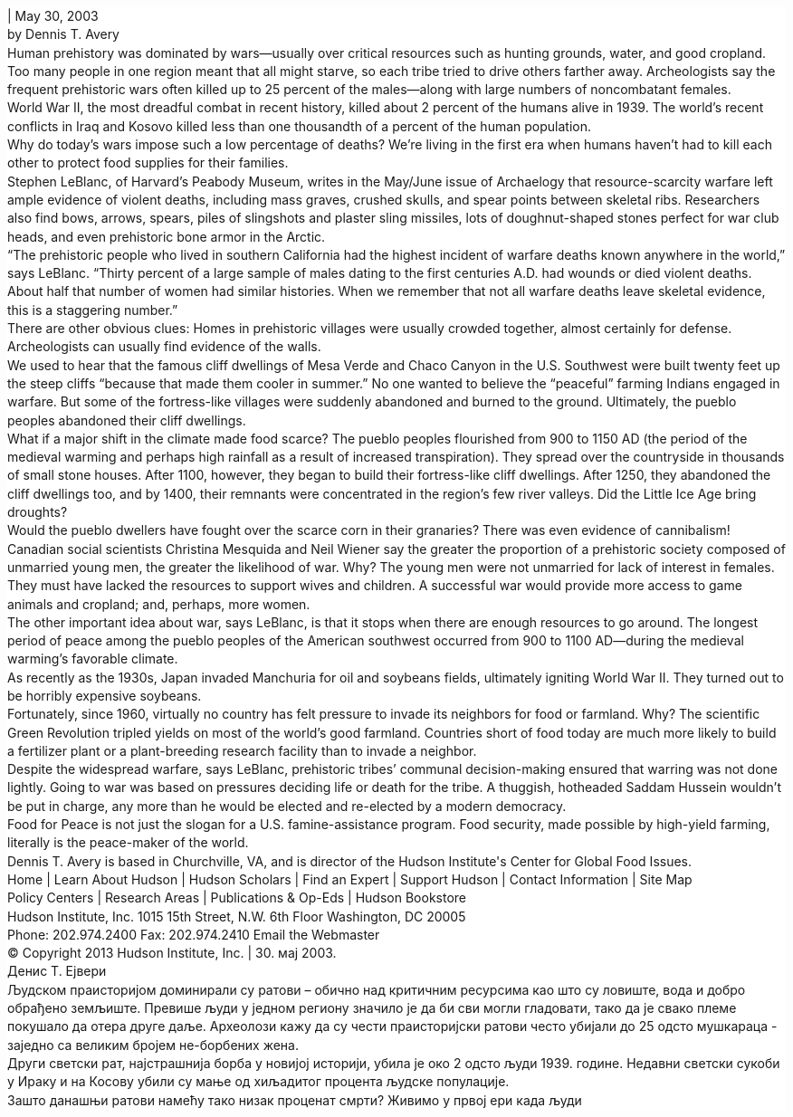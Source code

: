 | May 30, 2003<br/>by Dennis T. Avery<br/>Human prehistory was dominated by wars—usually over critical resources such as hunting grounds, water, and good cropland. Too many people in one region meant that all might starve, so each tribe tried to drive others farther away. Archeologists say the frequent prehistoric wars often killed up to 25 percent of the males—along with large numbers of noncombatant females.<br/>World War II, the most dreadful combat in recent history, killed about 2 percent of the humans alive in 1939. The world’s recent conflicts in Iraq and Kosovo killed less than one thousandth of a percent of the human population.<br/>Why do today’s wars impose such a low percentage of deaths? We’re living in the first era when humans haven’t had to kill each other to protect food supplies for their families.<br/>Stephen LeBlanc, of Harvard’s Peabody Museum, writes in the May/June issue of Archaelogy that resource-scarcity warfare left ample evidence of violent deaths, including mass graves, crushed skulls, and spear points between skeletal ribs. Researchers also find bows, arrows, spears, piles of slingshots and plaster sling missiles, lots of doughnut-shaped stones perfect for war club heads, and even prehistoric bone armor in the Arctic.<br/>“The prehistoric people who lived in southern California had the highest incident of warfare deaths known anywhere in the world,” says LeBlanc. “Thirty percent of a large sample of males dating to the first centuries A.D. had wounds or died violent deaths. About half that number of women had similar histories. When we remember that not all warfare deaths leave skeletal evidence, this is a staggering number.”<br/>There are other obvious clues: Homes in prehistoric villages were usually crowded together, almost certainly for defense. Archeologists can usually find evidence of the walls.<br/>We used to hear that the famous cliff dwellings of Mesa Verde and Chaco Canyon in the U.S. Southwest were built twenty feet up the steep cliffs “because that made them cooler in summer.” No one wanted to believe the “peaceful” farming Indians engaged in warfare. But some of the fortress-like villages were suddenly abandoned and burned to the ground. Ultimately, the pueblo peoples abandoned their cliff dwellings.<br/>What if a major shift in the climate made food scarce? The pueblo peoples flourished from 900 to 1150 AD (the period of the medieval warming and perhaps high rainfall as a result of increased transpiration). They spread over the countryside in thousands of small stone houses. After 1100, however, they began to build their fortress-like cliff dwellings. After 1250, they abandoned the cliff dwellings too, and by 1400, their remnants were concentrated in the region’s few river valleys. Did the Little Ice Age bring droughts?<br/>Would the pueblo dwellers have fought over the scarce corn in their granaries? There was even evidence of cannibalism!<br/>Canadian social scientists Christina Mesquida and Neil Wiener say the greater the proportion of a prehistoric society composed of unmarried young men, the greater the likelihood of war. Why? The young men were not unmarried for lack of interest in females. They must have lacked the resources to support wives and children. A successful war would provide more access to game animals and cropland; and, perhaps, more women.<br/>The other important idea about war, says LeBlanc, is that it stops when there are enough resources to go around. The longest period of peace among the pueblo peoples of the American southwest occurred from 900 to 1100 AD—during the medieval warming’s favorable climate.<br/>As recently as the 1930s, Japan invaded Manchuria for oil and soybeans fields, ultimately igniting World War II. They turned out to be horribly expensive soybeans.<br/>Fortunately, since 1960, virtually no country has felt pressure to invade its neighbors for food or farmland. Why? The scientific Green Revolution tripled yields on most of the world’s good farmland. Countries short of food today are much more likely to build a fertilizer plant or a plant-breeding research facility than to invade a neighbor.<br/>Despite the widespread warfare, says LeBlanc, prehistoric tribes’ communal decision-making ensured that warring was not done lightly. Going to war was based on pressures deciding life or death for the tribe. A thuggish, hotheaded Saddam Hussein wouldn’t be put in charge, any more than he would be elected and re-elected by a modern democracy.<br/>Food for Peace is not just the slogan for a U.S. famine-assistance program. Food security, made possible by high-yield farming, literally is the peace-maker of the world.<br/>Dennis T. Avery is based in Churchville, VA, and is director of the Hudson Institute's Center for Global Food Issues.<br/>Home &#124; Learn About Hudson &#124; Hudson Scholars &#124; Find an Expert &#124; Support Hudson &#124; Contact Information &#124; Site Map<br/>Policy Centers &#124; Research Areas &#124; Publications & Op-Eds &#124; Hudson Bookstore<br/>Hudson Institute, Inc. 1015 15th Street, N.W. 6th Floor Washington, DC 20005<br/>Phone: 202.974.2400 Fax: 202.974.2410 Email the Webmaster<br/>© Copyright 2013 Hudson Institute, Inc. | 30. мај 2003.<br/>Денис Т. Ејвери<br/>Људском праисторијом доминирали су ратови – обично над критичним ресурсима као што су ловиште, вода и добро обрађено земљиште. Превише људи у једном региону значило је да би сви могли гладовати, тако да је свако племе покушало да отера друге даље. Археолози кажу да су чести праисторијски ратови често убијали до 25 одсто мушкараца - заједно са великим бројем не-борбених жена.<br/>Други светски рат, најстрашнија борба у новијој историји, убила је око 2 одсто људи 1939. године. Недавни светски сукоби у Ираку и на Косову убили су мање од хиљадитог процента људске популације.<br/>Зашто данашњи ратови намећу тако низак проценат смрти? Живимо у првој ери када људи